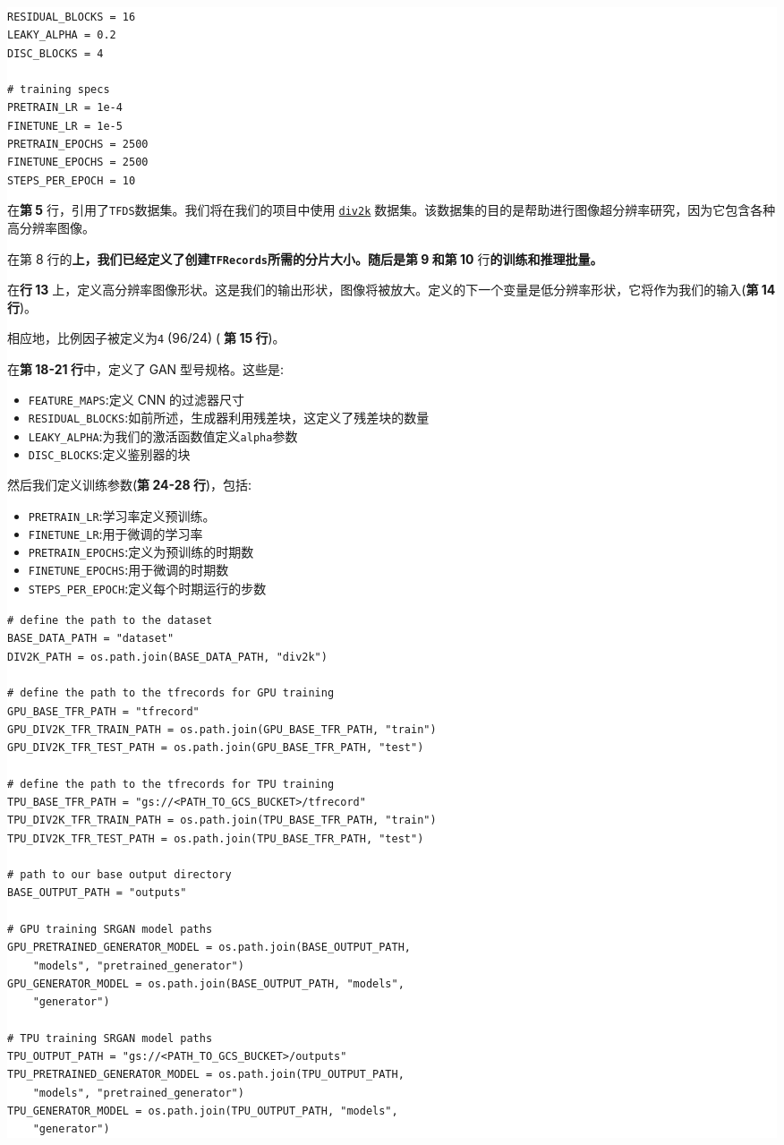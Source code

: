 ```
RESIDUAL_BLOCKS = 16
LEAKY_ALPHA = 0.2
DISC_BLOCKS = 4

# training specs
PRETRAIN_LR = 1e-4
FINETUNE_LR = 1e-5
PRETRAIN_EPOCHS = 2500
FINETUNE_EPOCHS = 2500
STEPS_PER_EPOCH = 10
```

在**第 5** 行，引用了`TFDS`数据集。我们将在我们的项目中使用 [`div2k`](https://data.vision.ee.ethz.ch/cvl/DIV2K/) 数据集。该数据集的目的是帮助进行图像超分辨率研究，因为它包含各种高分辨率图像。

在第 8 行的**上，我们已经定义了创建`TFRecords`所需的分片大小。随后是第 9 和第 10** 行**的训练和推理批量。**

在**行 13** 上，定义高分辨率图像形状。这是我们的输出形状，图像将被放大。定义的下一个变量是低分辨率形状，它将作为我们的输入(**第 14 行**)。

相应地，比例因子被定义为`4` (96/24) ( **第 15 行**)。

在**第 18-21 行**中，定义了 GAN 型号规格。这些是:

*   `FEATURE_MAPS`:定义 CNN 的过滤器尺寸
*   `RESIDUAL_BLOCKS`:如前所述，生成器利用残差块，这定义了残差块的数量
*   `LEAKY_ALPHA`:为我们的激活函数值定义`alpha`参数
*   `DISC_BLOCKS`:定义鉴别器的块

然后我们定义训练参数(**第 24-28 行**)，包括:

*   `PRETRAIN_LR`:学习率定义预训练。
*   `FINETUNE_LR`:用于微调的学习率
*   `PRETRAIN_EPOCHS`:定义为预训练的时期数
*   `FINETUNE_EPOCHS`:用于微调的时期数
*   `STEPS_PER_EPOCH`:定义每个时期运行的步数

```
# define the path to the dataset
BASE_DATA_PATH = "dataset"
DIV2K_PATH = os.path.join(BASE_DATA_PATH, "div2k")

# define the path to the tfrecords for GPU training
GPU_BASE_TFR_PATH = "tfrecord"
GPU_DIV2K_TFR_TRAIN_PATH = os.path.join(GPU_BASE_TFR_PATH, "train")
GPU_DIV2K_TFR_TEST_PATH = os.path.join(GPU_BASE_TFR_PATH, "test")

# define the path to the tfrecords for TPU training
TPU_BASE_TFR_PATH = "gs://<PATH_TO_GCS_BUCKET>/tfrecord"
TPU_DIV2K_TFR_TRAIN_PATH = os.path.join(TPU_BASE_TFR_PATH, "train")
TPU_DIV2K_TFR_TEST_PATH = os.path.join(TPU_BASE_TFR_PATH, "test")

# path to our base output directory
BASE_OUTPUT_PATH = "outputs"

# GPU training SRGAN model paths
GPU_PRETRAINED_GENERATOR_MODEL = os.path.join(BASE_OUTPUT_PATH,
    "models", "pretrained_generator")
GPU_GENERATOR_MODEL = os.path.join(BASE_OUTPUT_PATH, "models",
    "generator")

# TPU training SRGAN model paths
TPU_OUTPUT_PATH = "gs://<PATH_TO_GCS_BUCKET>/outputs"
TPU_PRETRAINED_GENERATOR_MODEL = os.path.join(TPU_OUTPUT_PATH,
    "models", "pretrained_generator")
TPU_GENERATOR_MODEL = os.path.join(TPU_OUTPUT_PATH, "models",
    "generator")

```